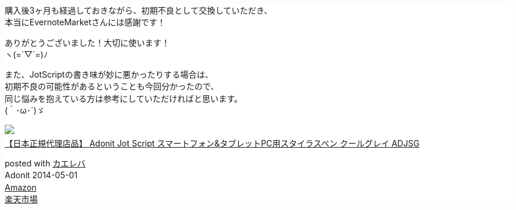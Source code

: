 購入後3ヶ月も経過しておきながら、初期不良として交換していただき、  
本当にEvernoteMarketさんには感謝です！

ありがとうございました！大切に使います！  
ヽ(=´▽\`=)ﾉ

また、JotScriptの書き味が妙に悪かったりする場合は、  
初期不良の可能性があるということも今回分かったので、  
同じ悩みを抱えている方は参考にしていただければと思います。  
(｀･ω･´)ゞ

<div class="kaerebalink-box">
  <div class="kaerebalink-image">
    <a href="http://www.amazon.co.jp/exec/obidos/ASIN/B00DQEB1V4/jn050191-22/ref=nosim/" rel="nofollow" target="_blank"><img decoding="async" src="http://ecx.images-amazon.com/images/I/21QGJjesJ6L._SL160_.jpg" style="border: none;" /></a>
  </div>
  <div class="kaerebalink-info">
    <div class="kaerebalink-name">
      <a href="http://www.amazon.co.jp/exec/obidos/ASIN/B00DQEB1V4/jn050191-22/ref=nosim/" rel="nofollow" target="_blank">【日本正規代理店品】 Adonit Jot Script スマートフォン&タブレットPC用スタイラスペン クールグレイ ADJSG</a></p>
      <div class="kaerebalink-powered-date">
        posted with <a href="http://kaereba.com" rel="nofollow" target="_blank">カエレバ</a>
      </div>
    </div>
    <div class="kaerebalink-detail">
      Adonit 2014-05-01
    </div>
    <div class="kaerebalink-link1">
      <div class="shoplinkamazon">
        <a href="http://www.amazon.co.jp/gp/search?keywords=adonit%20jotscript&#038;__mk_ja_JP=%83J%83%5E%83J%83i&#038;tag=jn050191-22" rel="nofollow" target="_blank" title="アマゾン" >Amazon</a>
      </div>
      <div class="shoplinkrakuten">
        <a href="http://hb.afl.rakuten.co.jp/hgc/11e849bc.34cdbdf2.11e849bd.aca19015/?pc=http%3A%2F%2Fsearch.rakuten.co.jp%2Fsearch%2Fmall%2Fadonit%2520jotscript%2F-%2Ff.1-p.1-s.1-sf.0-st.A-v.2%3Fx%3D0%26scid%3Daf_ich_link_urltxt%26m%3Dhttp%3A%2F%2Fm.rakuten.co.jp%2F" rel="nofollow" target="_blank" title="楽天市場" >楽天市場</a>
      </div>
    </div>
  </div>
  <div class="booklink-footer" style="clear: left">
  </div>
</div>

 [1]: https://twitter.com/jun3010me